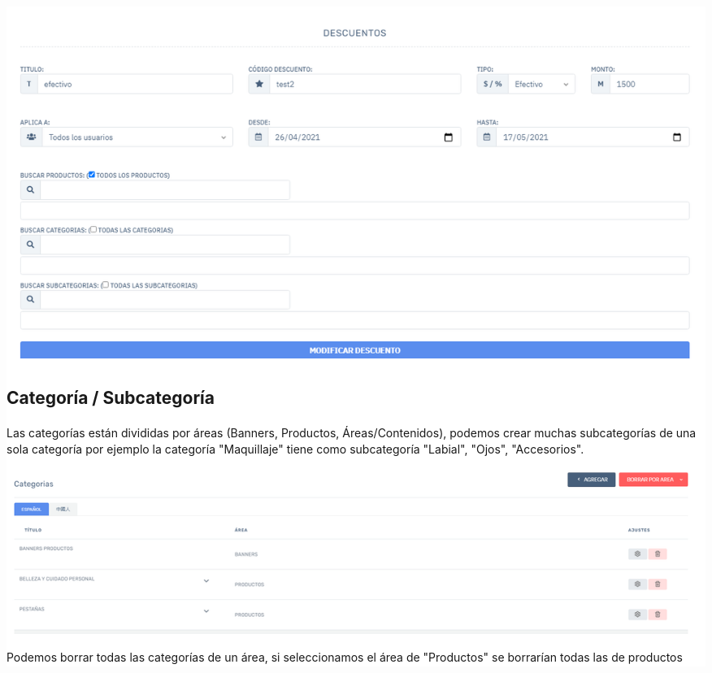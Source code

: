![image-20210505164352852](.readme/images/image-20210505164352852.png)



## Categoría / Subcategoría

Las categorías están divididas por áreas (Banners, Productos, Áreas/Contenidos), podemos crear muchas subcategorías de una sola categoría por ejemplo la categoría "Maquillaje" tiene como subcategoría "Labial", "Ojos", "Accesorios".

![image-20210506081708437](.readme/images/image-20210506081708437.png)

Podemos borrar todas las categorías de un área, si seleccionamos el área de "Productos" se borrarían todas las de productos
